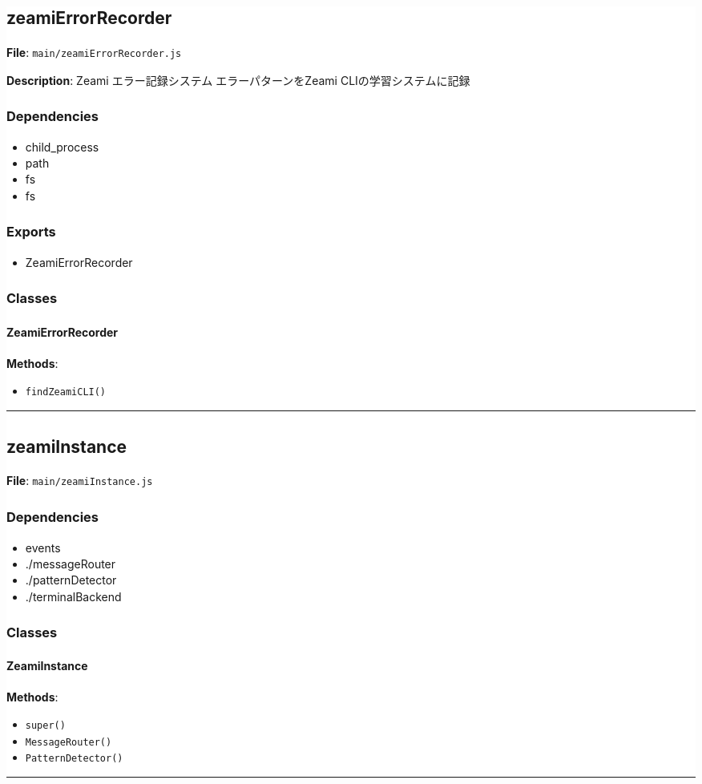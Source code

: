 
## zeamiErrorRecorder

**File**: `main/zeamiErrorRecorder.js`

**Description**: Zeami エラー記録システム エラーパターンをZeami CLIの学習システムに記録

### Dependencies

- child_process
- path
- fs
- fs

### Exports

- ZeamiErrorRecorder

### Classes

#### ZeamiErrorRecorder

**Methods**:
- `findZeamiCLI()`

---

## zeamiInstance

**File**: `main/zeamiInstance.js`

### Dependencies

- events
- ./messageRouter
- ./patternDetector
- ./terminalBackend

### Classes

#### ZeamiInstance

**Methods**:
- `super()`
- `MessageRouter()`
- `PatternDetector()`

---
